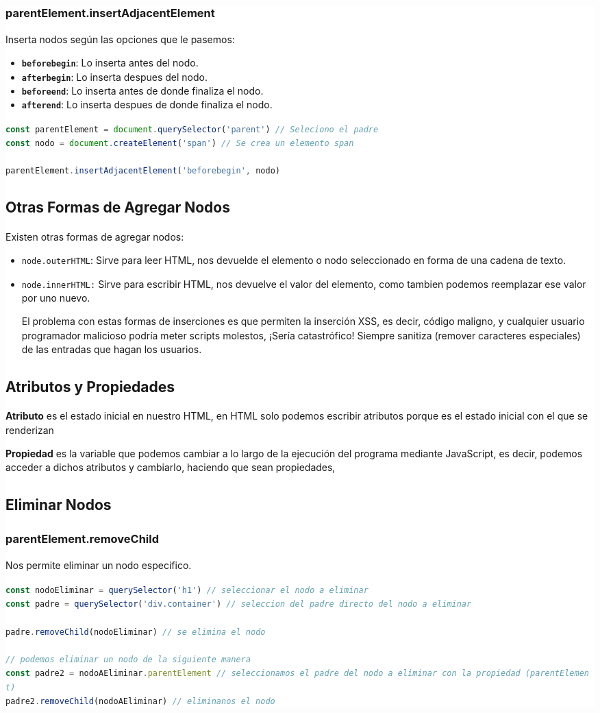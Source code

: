 

### parentElement.insertAdjacentElement

Inserta nodos según las opciones que le pasemos:

-	**```beforebegin```**: Lo inserta antes del nodo.
-	**```afterbegin```**: Lo inserta despues del nodo.
-	**```beforeend```**: Lo inserta antes de donde finaliza el nodo.
-	**```afterend```**: Lo inserta despues de donde finaliza el nodo.

```javascript
const parentElement = document.querySelector('parent') // Seleciono el padre
const nodo = document.createElement('span') // Se crea un elemento span

parentElement.insertAdjacentElement('beforebegin', nodo) 
```



## Otras Formas de Agregar Nodos

Existen otras formas de agregar nodos:

- `node.outerHTML`: Sirve para leer HTML, nos devuelde el elemento o nodo seleccionado en forma de una cadena de texto.

- `node.innerHTML:` Sirve para escribir HTML, nos devuelve el valor del elemento, como tambien podemos reemplazar ese valor por uno nuevo.


  El problema con estas formas de inserciones es que permiten la inserción XSS, es decir, código maligno, y cualquier usuario programador malicioso podría meter scripts molestos, ¡Sería catastrófico! Siempre sanitiza (remover caracteres especiales) de las entradas que hagan los usuarios.

## Atributos y Propiedades

**Atributo** es el estado inicial en nuestro HTML, en HTML solo podemos escribir atributos porque es el estado inicial con el que se renderizan

**Propiedad** es la variable que podemos cambiar a lo largo de la ejecución del programa mediante JavaScript, es decir, podemos acceder a dichos atributos y cambiarlo, haciendo que sean propiedades,



## Eliminar Nodos

### parentElement.removeChild

Nos permite eliminar un nodo especifico.

```javascript
const nodoEliminar = querySelector('h1') // seleccionar el nodo a eliminar
const padre = querySelector('div.container') // seleccion del padre directo del nodo a eliminar

padre.removeChild(nodoEliminar) // se elimina el nodo

// podemos eliminar un nodo de la siguiente manera
const padre2 = nodoAEliminar.parentElement // seleccionamos el padre del nodo a eliminar con la propiedad (parentElement)
padre2.removeChild(nodoAEliminar) // eliminanos el nodo
```
